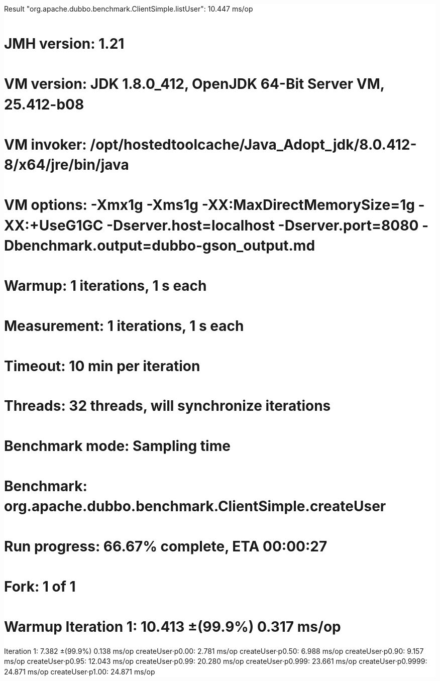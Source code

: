 
Result "org.apache.dubbo.benchmark.ClientSimple.listUser":
  10.447 ms/op


# JMH version: 1.21
# VM version: JDK 1.8.0_412, OpenJDK 64-Bit Server VM, 25.412-b08
# VM invoker: /opt/hostedtoolcache/Java_Adopt_jdk/8.0.412-8/x64/jre/bin/java
# VM options: -Xmx1g -Xms1g -XX:MaxDirectMemorySize=1g -XX:+UseG1GC -Dserver.host=localhost -Dserver.port=8080 -Dbenchmark.output=dubbo-gson_output.md
# Warmup: 1 iterations, 1 s each
# Measurement: 1 iterations, 1 s each
# Timeout: 10 min per iteration
# Threads: 32 threads, will synchronize iterations
# Benchmark mode: Sampling time
# Benchmark: org.apache.dubbo.benchmark.ClientSimple.createUser

# Run progress: 66.67% complete, ETA 00:00:27
# Fork: 1 of 1
# Warmup Iteration   1: 10.413 ±(99.9%) 0.317 ms/op
Iteration   1: 7.382 ±(99.9%) 0.138 ms/op
                 createUser·p0.00:   2.781 ms/op
                 createUser·p0.50:   6.988 ms/op
                 createUser·p0.90:   9.157 ms/op
                 createUser·p0.95:   12.043 ms/op
                 createUser·p0.99:   20.280 ms/op
                 createUser·p0.999:  23.661 ms/op
                 createUser·p0.9999: 24.871 ms/op
                 createUser·p1.00:   24.871 ms/op
